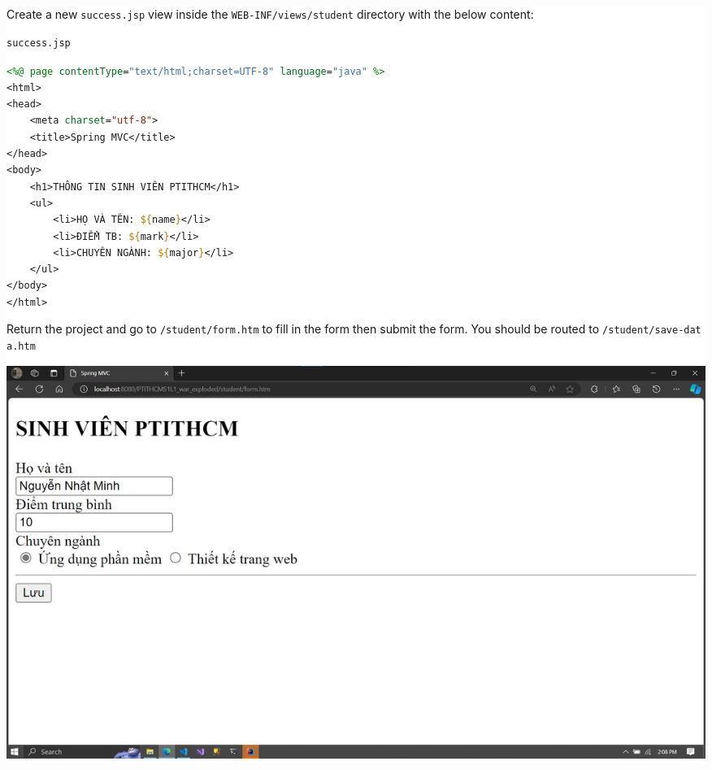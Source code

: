 Create a new `success.jsp` view inside the `WEB-INF/views/student` directory with the below content:

`success.jsp`

```jsp
<%@ page contentType="text/html;charset=UTF-8" language="java" %>
<html>
<head>
    <meta charset="utf-8">
    <title>Spring MVC</title>
</head>
<body>
    <h1>THÔNG TIN SINH VIÊN PTITHCM</h1>
    <ul>
        <li>HỌ VÀ TÊN: ${name}</li>
        <li>ĐIỂM TB: ${mark}</li>
        <li>CHUYÊN NGÀNH: ${major}</li>
    </ul>
</body>
</html>
```

Return the project and go to `/student/form.htm` to fill in the form then submit the form. You should be routed to `/student/save-data.htm`

![alt text](image-22.png)
